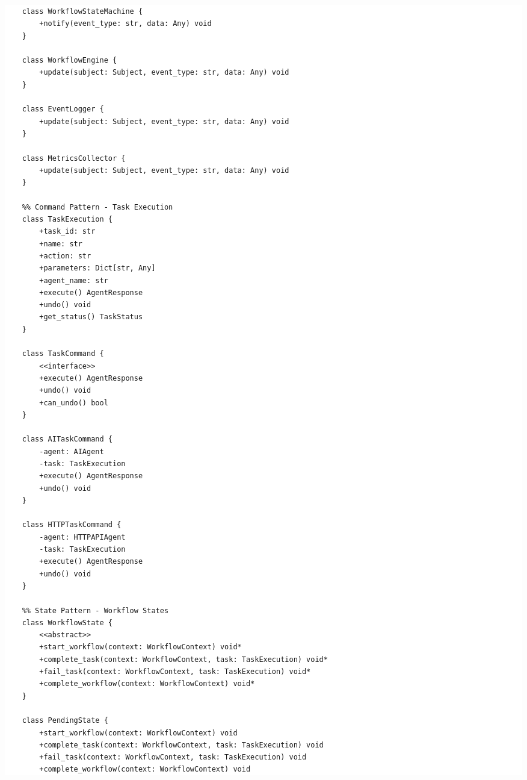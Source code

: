 ```mermaid
    class WorkflowStateMachine {
        +notify(event_type: str, data: Any) void
    }
    
    class WorkflowEngine {
        +update(subject: Subject, event_type: str, data: Any) void
    }
    
    class EventLogger {
        +update(subject: Subject, event_type: str, data: Any) void
    }
    
    class MetricsCollector {
        +update(subject: Subject, event_type: str, data: Any) void
    }
    
    %% Command Pattern - Task Execution
    class TaskExecution {
        +task_id: str
        +name: str
        +action: str
        +parameters: Dict[str, Any]
        +agent_name: str
        +execute() AgentResponse
        +undo() void
        +get_status() TaskStatus
    }
    
    class TaskCommand {
        <<interface>>
        +execute() AgentResponse
        +undo() void
        +can_undo() bool
    }
    
    class AITaskCommand {
        -agent: AIAgent
        -task: TaskExecution
        +execute() AgentResponse
        +undo() void
    }
    
    class HTTPTaskCommand {
        -agent: HTTPAPIAgent
        -task: TaskExecution
        +execute() AgentResponse
        +undo() void
    }
    
    %% State Pattern - Workflow States
    class WorkflowState {
        <<abstract>>
        +start_workflow(context: WorkflowContext) void*
        +complete_task(context: WorkflowContext, task: TaskExecution) void*
        +fail_task(context: WorkflowContext, task: TaskExecution) void*
        +complete_workflow(context: WorkflowContext) void*
    }
    
    class PendingState {
        +start_workflow(context: WorkflowContext) void
        +complete_task(context: WorkflowContext, task: TaskExecution) void
        +fail_task(context: WorkflowContext, task: TaskExecution) void
        +complete_workflow(context: WorkflowContext) void
```